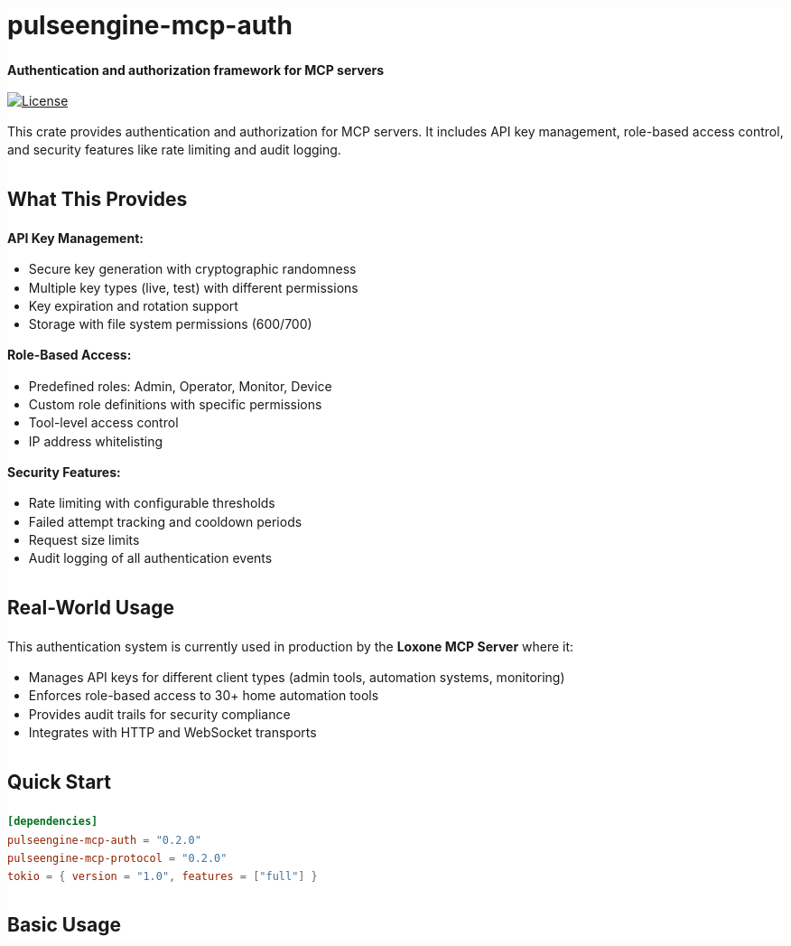 # pulseengine-mcp-auth

**Authentication and authorization framework for MCP servers**

[![License](https://img.shields.io/badge/license-MIT%20OR%20Apache--2.0-blue.svg)](https://github.com/avrabe/mcp-loxone/blob/main/LICENSE)

This crate provides authentication and authorization for MCP servers. It includes API key management, role-based access control, and security features like rate limiting and audit logging.

## What This Provides

**API Key Management:**

- Secure key generation with cryptographic randomness
- Multiple key types (live, test) with different permissions
- Key expiration and rotation support
- Storage with file system permissions (600/700)

**Role-Based Access:**

- Predefined roles: Admin, Operator, Monitor, Device
- Custom role definitions with specific permissions
- Tool-level access control
- IP address whitelisting

**Security Features:**

- Rate limiting with configurable thresholds
- Failed attempt tracking and cooldown periods
- Request size limits
- Audit logging of all authentication events

## Real-World Usage

This authentication system is currently used in production by the **Loxone MCP Server** where it:

- Manages API keys for different client types (admin tools, automation systems, monitoring)
- Enforces role-based access to 30+ home automation tools
- Provides audit trails for security compliance
- Integrates with HTTP and WebSocket transports

## Quick Start

```toml
[dependencies]
pulseengine-mcp-auth = "0.2.0"
pulseengine-mcp-protocol = "0.2.0"
tokio = { version = "1.0", features = ["full"] }
```

## Basic Usage
